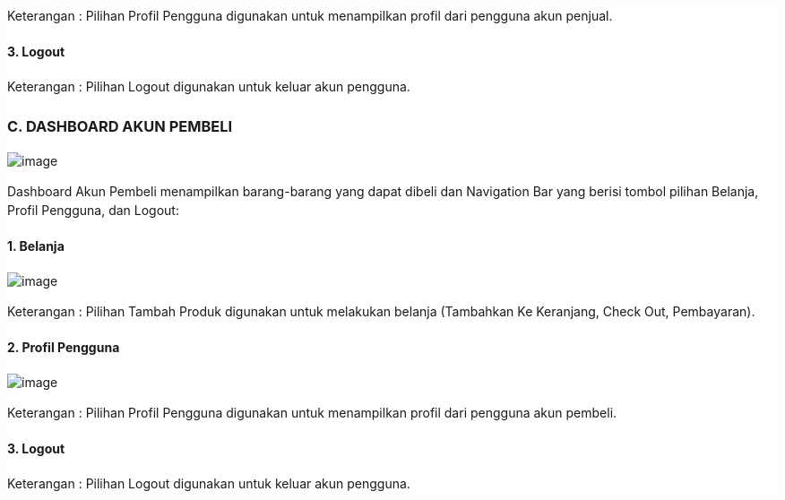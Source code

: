Keterangan : Pilihan Profil Pengguna digunakan untuk menampilkan profil dari pengguna akun penjual.

#### 3. **Logout**

Keterangan : Pilihan Logout digunakan untuk keluar akun pengguna.


### C. DASHBOARD AKUN PEMBELI
<img width="960" alt="image" src="https://github.com/fathinmputra/nusantarastore_frontend/assets/103252800/0f84331a-6357-48fc-a752-879bd3cb0199">

Dashboard Akun Pembeli menampilkan barang-barang yang dapat dibeli dan Navigation Bar yang berisi tombol pilihan Belanja, Profil Pengguna, dan Logout:

#### 1. **Belanja**
<img width="960" alt="image" src="https://github.com/fathinmputra/nusantarastore_frontend/assets/103252800/0b489314-4804-4036-90a5-7a1be96cdcdc">

Keterangan : Pilihan Tambah Produk digunakan untuk melakukan belanja (Tambahkan Ke Keranjang, Check Out, Pembayaran).

#### 2. **Profil Pengguna**
<img width="960" alt="image" src="https://github.com/fathinmputra/nusantarastore_frontend/assets/103252800/f332c9a2-7e28-4dad-bf01-55bd78752a68">

Keterangan : Pilihan Profil Pengguna digunakan untuk menampilkan profil dari pengguna akun pembeli.

#### 3. **Logout**

Keterangan : Pilihan Logout digunakan untuk keluar akun pengguna.

